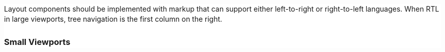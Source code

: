 Layout components should be implemented with markup that can support either left-to-right or right-to-left languages. When RTL in large viewports, tree navigation is the first column on the right.

### Small Viewports

